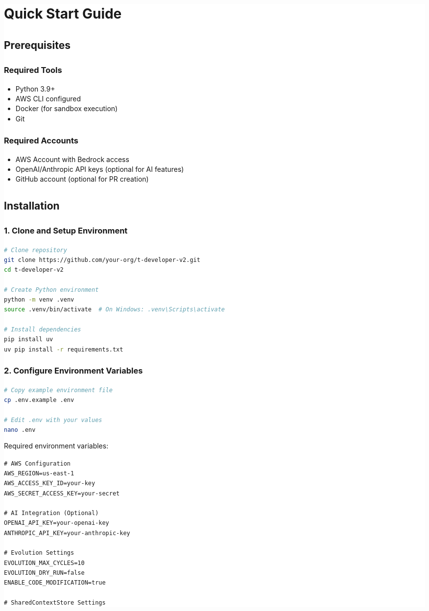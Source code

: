 # Quick Start Guide

## Prerequisites

### Required Tools

- Python 3.9+
- AWS CLI configured
- Docker (for sandbox execution)
- Git

### Required Accounts

- AWS Account with Bedrock access
- OpenAI/Anthropic API keys (optional for AI features)
- GitHub account (optional for PR creation)

## Installation

### 1. Clone and Setup Environment

```bash
# Clone repository
git clone https://github.com/your-org/t-developer-v2.git
cd t-developer-v2

# Create Python environment
python -m venv .venv
source .venv/bin/activate  # On Windows: .venv\Scripts\activate

# Install dependencies
pip install uv
uv pip install -r requirements.txt
```

### 2. Configure Environment Variables

```bash
# Copy example environment file
cp .env.example .env

# Edit .env with your values
nano .env
```

Required environment variables:

```env
# AWS Configuration
AWS_REGION=us-east-1
AWS_ACCESS_KEY_ID=your-key
AWS_SECRET_ACCESS_KEY=your-secret

# AI Integration (Optional)
OPENAI_API_KEY=your-openai-key
ANTHROPIC_API_KEY=your-anthropic-key

# Evolution Settings
EVOLUTION_MAX_CYCLES=10
EVOLUTION_DRY_RUN=false
ENABLE_CODE_MODIFICATION=true

# SharedContextStore Settings
```